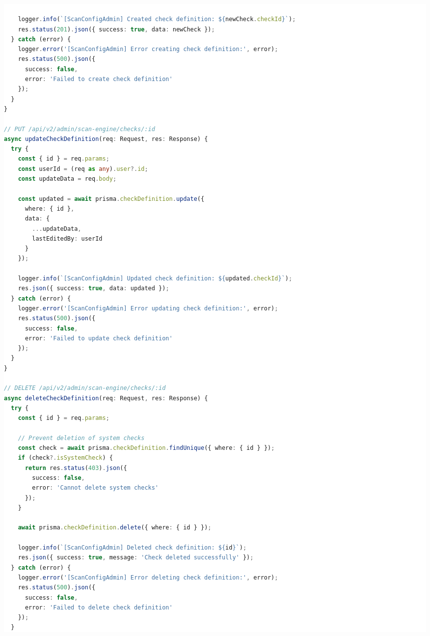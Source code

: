 ```typescript

    logger.info(`[ScanConfigAdmin] Created check definition: ${newCheck.checkId}`);
    res.status(201).json({ success: true, data: newCheck });
  } catch (error) {
    logger.error('[ScanConfigAdmin] Error creating check definition:', error);
    res.status(500).json({
      success: false,
      error: 'Failed to create check definition'
    });
  }
}

// PUT /api/v2/admin/scan-engine/checks/:id
async updateCheckDefinition(req: Request, res: Response) {
  try {
    const { id } = req.params;
    const userId = (req as any).user?.id;
    const updateData = req.body;

    const updated = await prisma.checkDefinition.update({
      where: { id },
      data: {
        ...updateData,
        lastEditedBy: userId
      }
    });

    logger.info(`[ScanConfigAdmin] Updated check definition: ${updated.checkId}`);
    res.json({ success: true, data: updated });
  } catch (error) {
    logger.error('[ScanConfigAdmin] Error updating check definition:', error);
    res.status(500).json({
      success: false,
      error: 'Failed to update check definition'
    });
  }
}

// DELETE /api/v2/admin/scan-engine/checks/:id
async deleteCheckDefinition(req: Request, res: Response) {
  try {
    const { id } = req.params;

    // Prevent deletion of system checks
    const check = await prisma.checkDefinition.findUnique({ where: { id } });
    if (check?.isSystemCheck) {
      return res.status(403).json({
        success: false,
        error: 'Cannot delete system checks'
      });
    }

    await prisma.checkDefinition.delete({ where: { id } });

    logger.info(`[ScanConfigAdmin] Deleted check definition: ${id}`);
    res.json({ success: true, message: 'Check deleted successfully' });
  } catch (error) {
    logger.error('[ScanConfigAdmin] Error deleting check definition:', error);
    res.status(500).json({
      success: false,
      error: 'Failed to delete check definition'
    });
  }
```